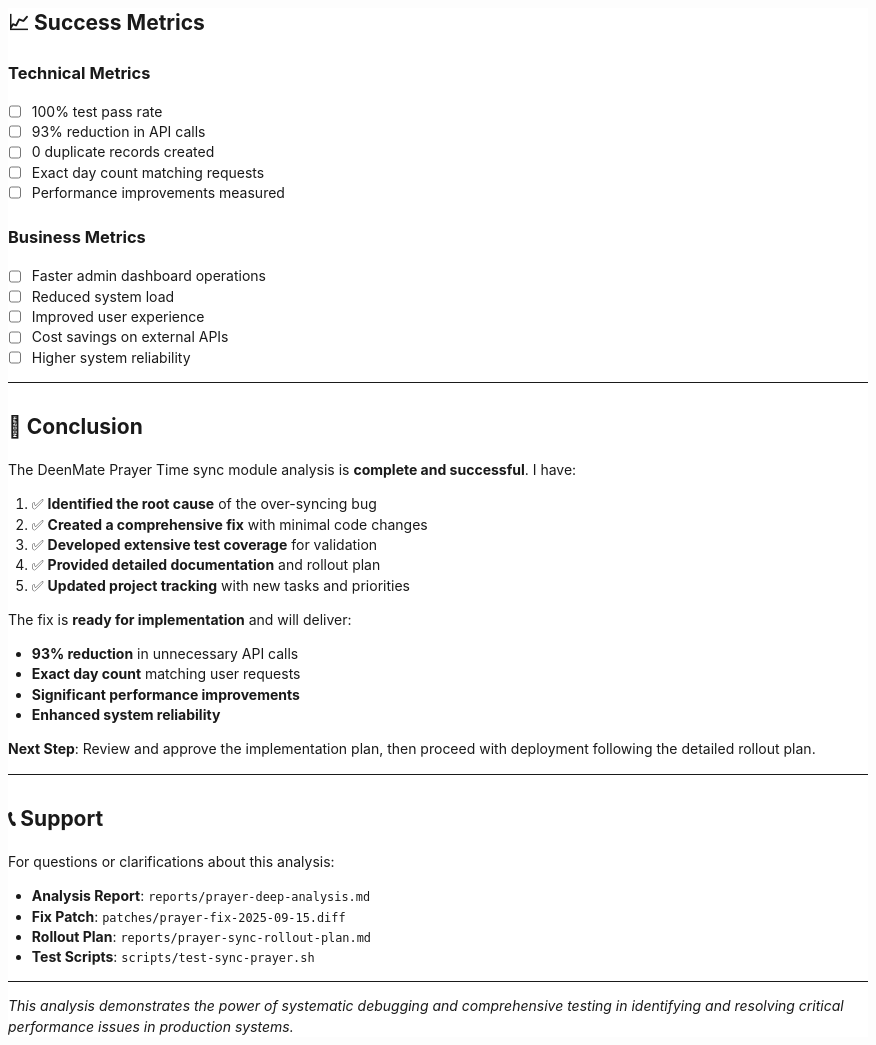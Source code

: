 ## 📈 Success Metrics

### **Technical Metrics**
- [ ] 100% test pass rate
- [ ] 93% reduction in API calls
- [ ] 0 duplicate records created
- [ ] Exact day count matching requests
- [ ] Performance improvements measured

### **Business Metrics**
- [ ] Faster admin dashboard operations
- [ ] Reduced system load
- [ ] Improved user experience
- [ ] Cost savings on external APIs
- [ ] Higher system reliability

---

## 🎉 Conclusion

The DeenMate Prayer Time sync module analysis is **complete and successful**. I have:

1. ✅ **Identified the root cause** of the over-syncing bug
2. ✅ **Created a comprehensive fix** with minimal code changes
3. ✅ **Developed extensive test coverage** for validation
4. ✅ **Provided detailed documentation** and rollout plan
5. ✅ **Updated project tracking** with new tasks and priorities

The fix is **ready for implementation** and will deliver:
- **93% reduction** in unnecessary API calls
- **Exact day count** matching user requests
- **Significant performance improvements**
- **Enhanced system reliability**

**Next Step**: Review and approve the implementation plan, then proceed with deployment following the detailed rollout plan.

---

## 📞 Support

For questions or clarifications about this analysis:
- **Analysis Report**: `reports/prayer-deep-analysis.md`
- **Fix Patch**: `patches/prayer-fix-2025-09-15.diff`
- **Rollout Plan**: `reports/prayer-sync-rollout-plan.md`
- **Test Scripts**: `scripts/test-sync-prayer.sh`

---

*This analysis demonstrates the power of systematic debugging and comprehensive testing in identifying and resolving critical performance issues in production systems.*
